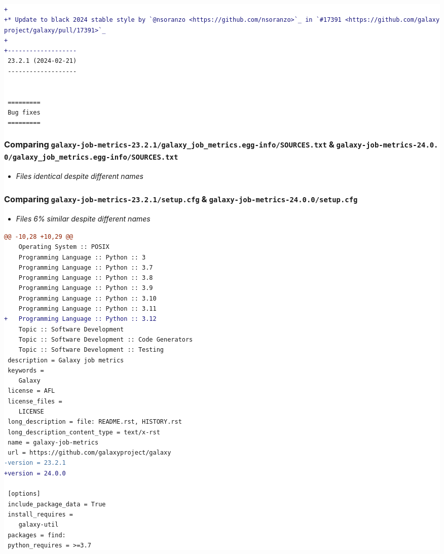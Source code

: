 ```diff
+
+* Update to black 2024 stable style by `@nsoranzo <https://github.com/nsoranzo>`_ in `#17391 <https://github.com/galaxyproject/galaxy/pull/17391>`_
+
+-------------------
 23.2.1 (2024-02-21)
 -------------------
 
 
 =========
 Bug fixes
 =========
```

### Comparing `galaxy-job-metrics-23.2.1/galaxy_job_metrics.egg-info/SOURCES.txt` & `galaxy-job-metrics-24.0.0/galaxy_job_metrics.egg-info/SOURCES.txt`

 * *Files identical despite different names*

### Comparing `galaxy-job-metrics-23.2.1/setup.cfg` & `galaxy-job-metrics-24.0.0/setup.cfg`

 * *Files 6% similar despite different names*

```diff
@@ -10,28 +10,29 @@
 	Operating System :: POSIX
 	Programming Language :: Python :: 3
 	Programming Language :: Python :: 3.7
 	Programming Language :: Python :: 3.8
 	Programming Language :: Python :: 3.9
 	Programming Language :: Python :: 3.10
 	Programming Language :: Python :: 3.11
+	Programming Language :: Python :: 3.12
 	Topic :: Software Development
 	Topic :: Software Development :: Code Generators
 	Topic :: Software Development :: Testing
 description = Galaxy job metrics
 keywords = 
 	Galaxy
 license = AFL
 license_files = 
 	LICENSE
 long_description = file: README.rst, HISTORY.rst
 long_description_content_type = text/x-rst
 name = galaxy-job-metrics
 url = https://github.com/galaxyproject/galaxy
-version = 23.2.1
+version = 24.0.0
 
 [options]
 include_package_data = True
 install_requires = 
 	galaxy-util
 packages = find:
 python_requires = >=3.7
```

